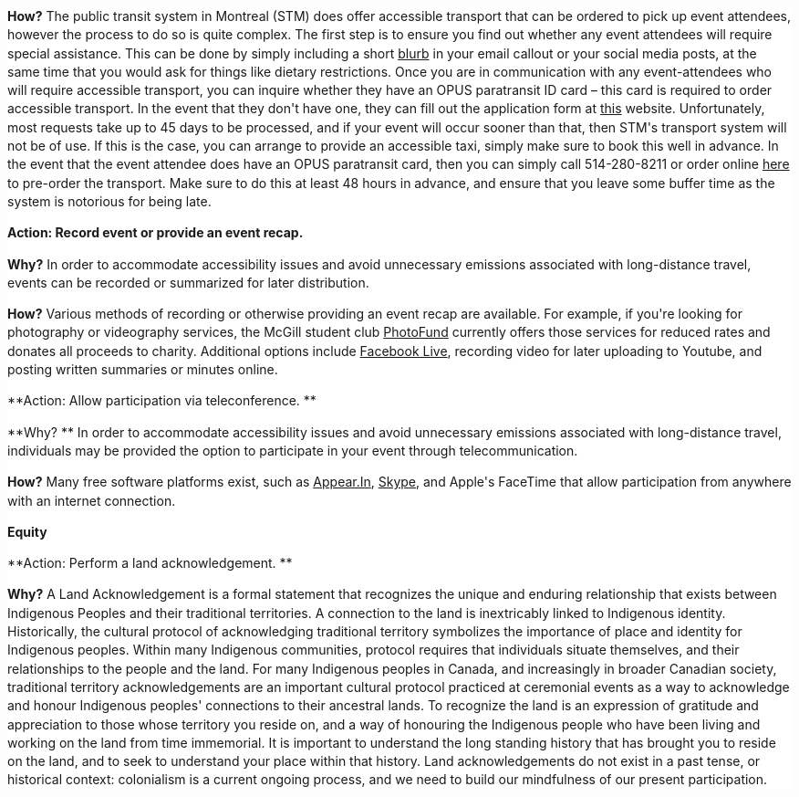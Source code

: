 **How?** The public transit system in Montreal (STM) does offer accessible transport that can be ordered to pick up event attendees, however the process to do so is quite complex. The first step is to ensure you find out whether any event attendees will require special assistance. This can be done by simply including a short [blurb](https://docs.google.com/document/d/1oFPbL7qsV1_8dMqbNWg9zjeafOvmbO7yZzBCznPSfvs/edit?usp=sharing) in your email callout or your social media posts, at the same time that you would ask for things like dietary restrictions. Once you are in communication with any event-attendees who will require accessible transport, you can inquire whether they have an OPUS paratransit ID card – this card is required to order accessible transport. In the event that they don&#39;t have one, they can fill out the application form at [this](http://www.stm.info/en/para) website. Unfortunately, most requests take up to 45 days to be processed, and if your event will occur sooner than that, then STM&#39;s transport system will not be of use. If this is the case, you can arrange to provide an accessible taxi, simply make sure to book this well in advance. In the event that the event attendee does have an OPUS paratransit card, then you can simply call 514-280-8211 or order online [here](https://www.stm.info/en/paratransit/using-paratransit/reserving-changing-and-cancelling/reserving-trips) to pre-order the transport. Make sure to do this at least 48 hours in advance, and ensure that you leave some buffer time as the system is notorious for being late.

**Action: Record event or provide an event recap.**

**Why?** In order to accommodate accessibility issues and avoid unnecessary emissions associated with long-distance travel, events can be recorded or summarized for later distribution.

**How?** Various methods of recording or otherwise providing an event recap are available. For example, if you&#39;re looking for photography or videography services, the McGill student club [PhotoFund](https://www.photofund.ca) currently offers those services for reduced rates and donates all proceeds to charity. Additional options include [Facebook Live](https://live.fb.com/about/), recording video for later uploading to Youtube, and posting written summaries or minutes online.

**Action: Allow participation via teleconference. **

**Why? ** In order to accommodate accessibility issues and avoid unnecessary emissions associated with long-distance travel, individuals may be provided the option to participate in your event through telecommunication.

**How?** Many free software platforms exist, such as [Appear.In](https://appear.in), [Skype](https://www.skype.com/en/), and Apple&#39;s FaceTime that allow participation from anywhere with an internet connection.

**Equity**

**Action: Perform a land acknowledgement. **

**Why?** A Land Acknowledgement is a formal statement that recognizes the unique and enduring relationship that exists between Indigenous Peoples and their traditional territories. A connection to the land is inextricably linked to Indigenous identity. Historically, the cultural protocol of acknowledging traditional territory symbolizes the importance of place and identity for Indigenous peoples. Within many Indigenous communities, protocol requires that individuals situate themselves, and their relationships to the people and the land. For many Indigenous peoples in Canada, and increasingly in broader Canadian society, traditional territory acknowledgements are an important cultural protocol practiced at ceremonial events as a way to acknowledge and honour Indigenous peoples&#39; connections to their ancestral lands. To recognize the land is an expression of gratitude and appreciation to those whose territory you reside on, and a way of honouring the Indigenous people who have been living and working on the land from time immemorial. It is important to understand the long standing history that has brought you to reside on the land, and to seek to understand your place within that history. Land acknowledgements do not exist in a past tense, or historical context: colonialism is a current ongoing process, and we need to build our mindfulness of our present participation.
